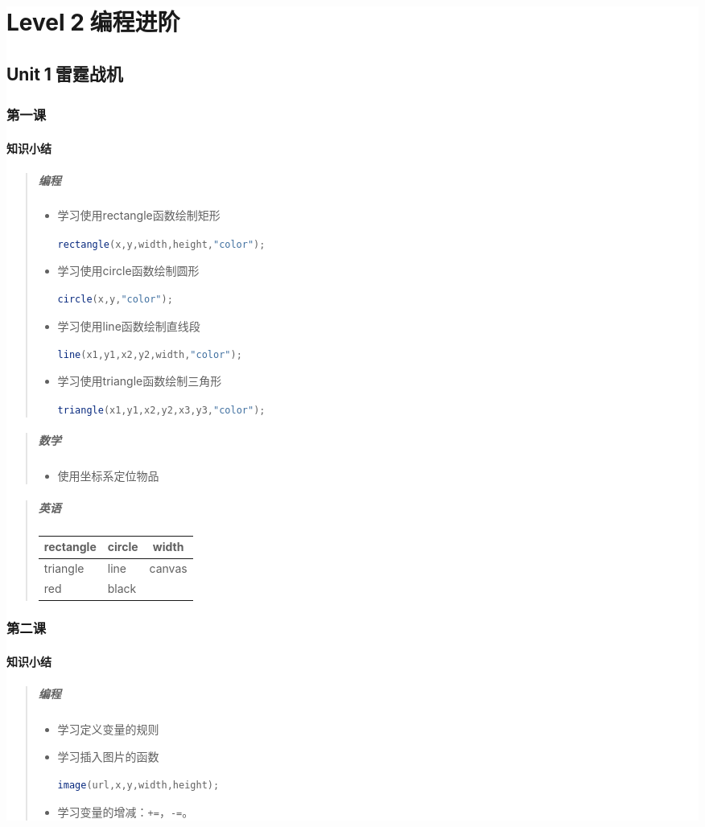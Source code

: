 # Level 2 编程进阶

## Unit 1 雷霆战机

### 第一课

#### 知识小结

> ##### 编程
>
> - 学习使用rectangle函数绘制矩形
>
>   ```javascript
>   rectangle(x,y,width,height,"color");
>   ```
>
> - 学习使用circle函数绘制圆形
>
>   ```javascript
>   circle(x,y,"color");
>   ```
>
> - 学习使用line函数绘制直线段
>
>   ```javascript
>   line(x1,y1,x2,y2,width,"color");
>   ```
>
> - 学习使用triangle函数绘制三角形
>
>   ```javascript
>   triangle(x1,y1,x2,y2,x3,y3,"color");
>   ```

> ##### 数学
>
> - 使用坐标系定位物品

> ##### 英语
>
> | rectangle | circle | width  |
> | --------- | :----- | ------ |
> | triangle  | line   | canvas |
> | red       | black  |        |

### 第二课

#### 知识小结

> ##### 编程
>
> * 学习定义变量的规则
>
> * 学习插入图片的函数
>
>   ```javascript
>   image(url,x,y,width,height);
>   ```
>
> * 学习变量的增减：`+=`，`-=`。
